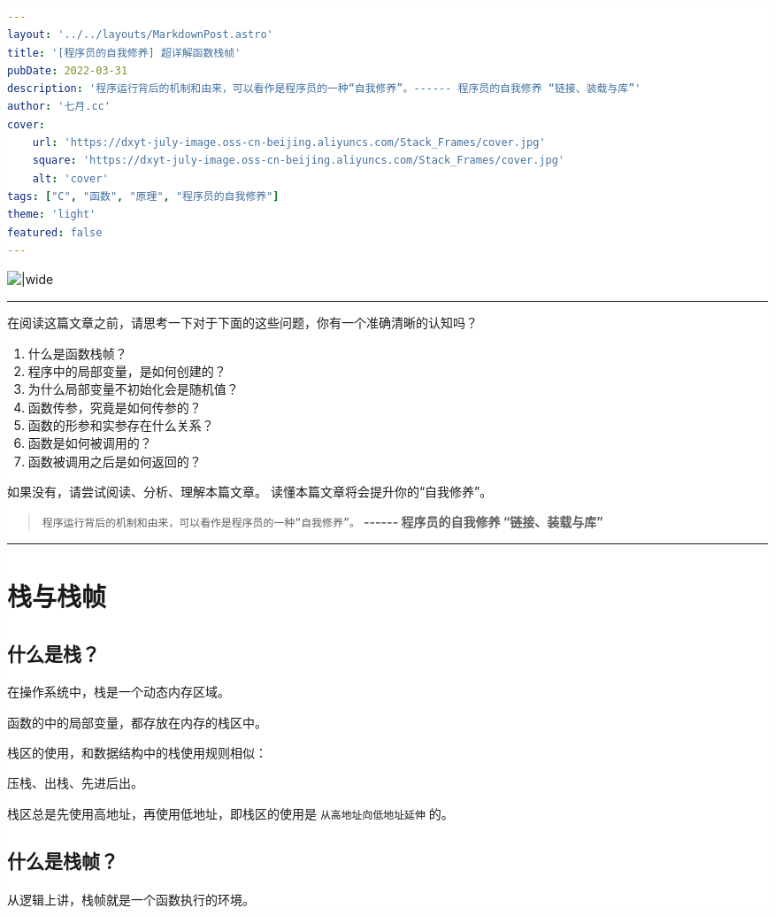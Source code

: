 ```yaml
---
layout: '../../layouts/MarkdownPost.astro'
title: '[程序员的自我修养] 超详解函数栈帧'
pubDate: 2022-03-31
description: '程序运行背后的机制和由来，可以看作是程序员的一种“自我修养”。------ 程序员的自我修养 “链接、装载与库”'
author: '七月.cc'
cover:
    url: 'https://dxyt-july-image.oss-cn-beijing.aliyuncs.com/Stack_Frames/cover.jpg'
    square: 'https://dxyt-july-image.oss-cn-beijing.aliyuncs.com/Stack_Frames/cover.jpg'
    alt: 'cover'
tags: ["C", "函数", "原理", "程序员的自我修养"]
theme: 'light'
featured: false
---
```


![|wide](https://dxyt-july-image.oss-cn-beijing.aliyuncs.com/Stack_Frames/cover.jpg)

---

在阅读这篇文章之前，请思考一下对于下面的这些问题，你有一个准确清晰的认知吗？

1. 什么是函数栈帧？
2. 程序中的局部变量，是如何创建的？
3. 为什么局部变量不初始化会是随机值？
4. 函数传参，究竟是如何传参的？
5. 函数的形参和实参存在什么关系？
6. 函数是如何被调用的？
7. 函数被调用之后是如何返回的？

如果没有，请尝试阅读、分析、理解本篇文章。
读懂本篇文章将会提升你的“自我修养”。

> `程序运行背后的机制和由来，可以看作是程序员的一种“自我修养”。`
> **------ 程序员的自我修养 “链接、装载与库”**
---



# 栈与栈帧
## 什么是栈？

在操作系统中，栈是一个动态内存区域。

函数的中的局部变量，都存放在内存的栈区中。

栈区的使用，和数据结构中的栈使用规则相似：

压栈、出栈、先进后出。

栈区总是先使用高地址，再使用低地址，即栈区的使用是 `从高地址向低地址延伸` 的。

## 什么是栈帧？
从逻辑上讲，栈帧就是一个函数执行的环境。
